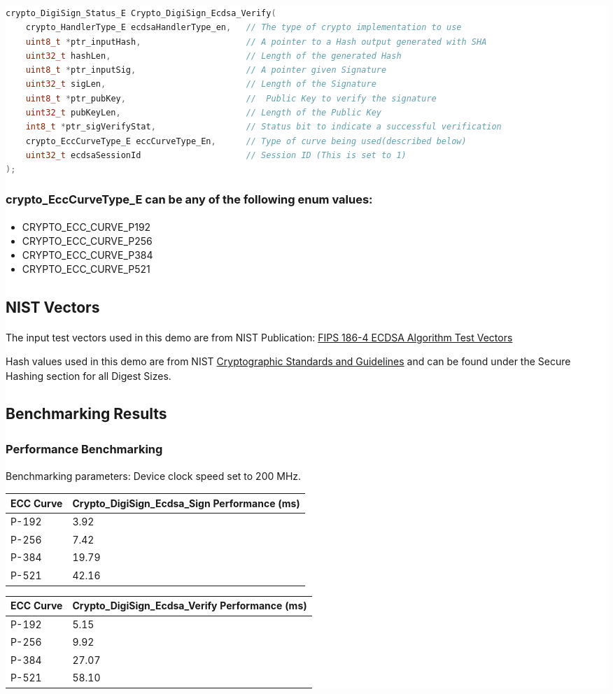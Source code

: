 ```c
crypto_DigiSign_Status_E Crypto_DigiSign_Ecdsa_Verify(
    crypto_HandlerType_E ecdsaHandlerType_en,   // The type of crypto implementation to use 
    uint8_t *ptr_inputHash,                     // A pointer to a Hash output generated with SHA
    uint32_t hashLen,                           // Length of the generated Hash
    uint8_t *ptr_inputSig,                      // A pointer given Signature
    uint32_t sigLen,                            // Length of the Signature
    uint8_t *ptr_pubKey,                        //  Public Key to verify the signature
    uint32_t pubKeyLen,                         // Length of the Public Key
    int8_t *ptr_sigVerifyStat,                  // Status bit to indicate a successful verification
    crypto_EccCurveType_E eccCurveType_En,      // Type of curve being used(described below)
    uint32_t ecdsaSessionId                     // Session ID (This is set to 1)
);
```

### crypto_EccCurveType_E can be any of the following enum values:
- CRYPTO_ECC_CURVE_P192
- CRYPTO_ECC_CURVE_P256
- CRYPTO_ECC_CURVE_P384
- CRYPTO_ECC_CURVE_P521

## NIST Vectors
The input test vectors used in this demo are from NIST Publication: [FIPS 186-4 ECDSA Algorithm Test Vectors](https://csrc.nist.gov/projects/cryptographic-algorithm-validation-program/digital-signatures)

Hash values used in this demo are from NIST [Cryptographic Standards and Guidelines](https://csrc.nist.gov/projects/cryptographic-standards-and-guidelines/example-values) and can be found under the Secure Hashing section for all Digest Sizes.

## Benchmarking Results

### Performance Benchmarking
Benchmarking parameters: Device clock speed set to 200 MHz.

|ECC Curve|Crypto_DigiSign_Ecdsa_Sign Performance (ms)|
|----|----|
|P-192|3.92|
|P-256|7.42|
|P-384|19.79|
|P-521|42.16|

|ECC Curve|Crypto_DigiSign_Ecdsa_Verify Performance (ms)|
|----|----|
|P-192|5.15|
|P-256|9.92|
|P-384|27.07|
|P-521|58.10|
